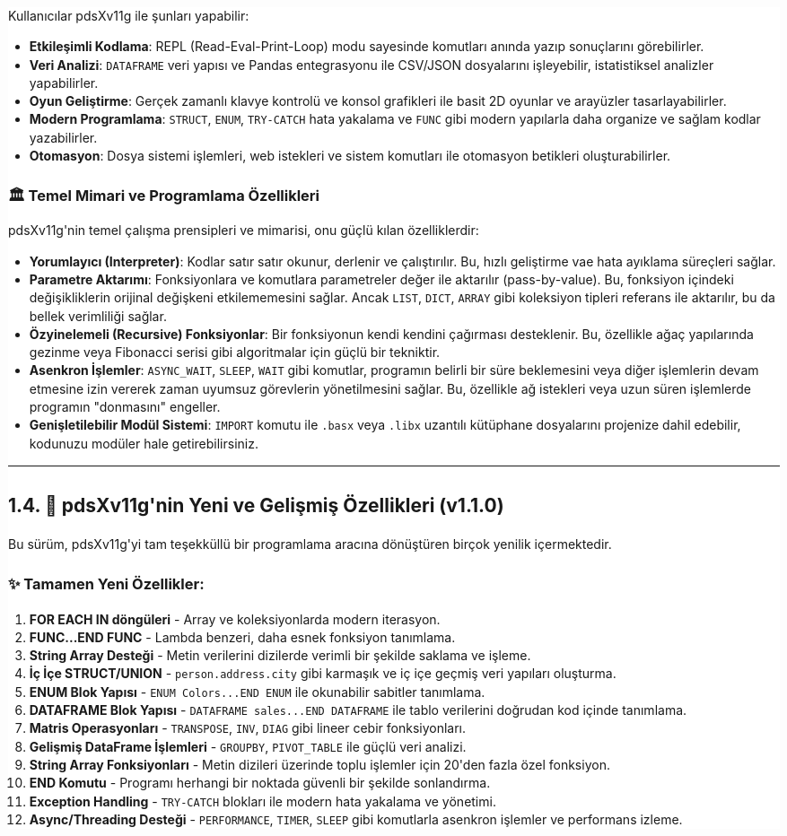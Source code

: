 Kullanıcılar pdsXv11g ile şunları yapabilir:
- **Etkileşimli Kodlama**: REPL (Read-Eval-Print-Loop) modu sayesinde komutları anında yazıp sonuçlarını görebilirler.
- **Veri Analizi**: `DATAFRAME` veri yapısı ve Pandas entegrasyonu ile CSV/JSON dosyalarını işleyebilir, istatistiksel analizler yapabilirler.
- **Oyun Geliştirme**: Gerçek zamanlı klavye kontrolü ve konsol grafikleri ile basit 2D oyunlar ve arayüzler tasarlayabilirler.
- **Modern Programlama**: `STRUCT`, `ENUM`, `TRY-CATCH` hata yakalama ve `FUNC` gibi modern yapılarla daha organize ve sağlam kodlar yazabilirler.
- **Otomasyon**: Dosya sistemi işlemleri, web istekleri ve sistem komutları ile otomasyon betikleri oluşturabilirler.

### 🏛️ Temel Mimari ve Programlama Özellikleri

pdsXv11g'nin temel çalışma prensipleri ve mimarisi, onu güçlü kılan özelliklerdir:

- **Yorumlayıcı (Interpreter)**: Kodlar satır satır okunur, derlenir ve çalıştırılır. Bu, hızlı geliştirme vae hata ayıklama süreçleri sağlar.
- **Parametre Aktarımı**: Fonksiyonlara ve komutlara parametreler değer ile aktarılır (pass-by-value). Bu, fonksiyon içindeki değişikliklerin orijinal değişkeni etkilememesini sağlar. Ancak `LIST`, `DICT`, `ARRAY` gibi koleksiyon tipleri referans ile aktarılır, bu da bellek verimliliği sağlar.
- **Özyinelemeli (Recursive) Fonksiyonlar**: Bir fonksiyonun kendi kendini çağırması desteklenir. Bu, özellikle ağaç yapılarında gezinme veya Fibonacci serisi gibi algoritmalar için güçlü bir tekniktir.
- **Asenkron İşlemler**: `ASYNC_WAIT`, `SLEEP`, `WAIT` gibi komutlar, programın belirli bir süre beklemesini veya diğer işlemlerin devam etmesine izin vererek zaman uyumsuz görevlerin yönetilmesini sağlar. Bu, özellikle ağ istekleri veya uzun süren işlemlerde programın "donmasını" engeller.
- **Genişletilebilir Modül Sistemi**: `IMPORT` komutu ile `.basx` veya `.libx` uzantılı kütüphane dosyalarını projenize dahil edebilir, kodunuzu modüler hale getirebilirsiniz.

---

## 1.4. 🚀 pdsXv11g'nin Yeni ve Gelişmiş Özellikleri (v1.1.0)

Bu sürüm, pdsXv11g'yi tam teşekküllü bir programlama aracına dönüştüren birçok yenilik içermektedir.

### ✨ Tamamen Yeni Özellikler:
1. **FOR EACH IN döngüleri** - Array ve koleksiyonlarda modern iterasyon.
2. **FUNC...END FUNC** - Lambda benzeri, daha esnek fonksiyon tanımlama.
3. **String Array Desteği** - Metin verilerini dizilerde verimli bir şekilde saklama ve işleme.
4. **İç İçe STRUCT/UNION** - `person.address.city` gibi karmaşık ve iç içe geçmiş veri yapıları oluşturma.
5. **ENUM Blok Yapısı** - `ENUM Colors...END ENUM` ile okunabilir sabitler tanımlama.
6. **DATAFRAME Blok Yapısı** - `DATAFRAME sales...END DATAFRAME` ile tablo verilerini doğrudan kod içinde tanımlama.
7. **Matris Operasyonları** - `TRANSPOSE`, `INV`, `DIAG` gibi lineer cebir fonksiyonları.
8. **Gelişmiş DataFrame İşlemleri** - `GROUPBY`, `PIVOT_TABLE` ile güçlü veri analizi.
9. **String Array Fonksiyonları** - Metin dizileri üzerinde toplu işlemler için 20'den fazla özel fonksiyon.
10. **END Komutu** - Programı herhangi bir noktada güvenli bir şekilde sonlandırma.
11. **Exception Handling** - `TRY-CATCH` blokları ile modern hata yakalama ve yönetimi.
12. **Async/Threading Desteği** - `PERFORMANCE`, `TIMER`, `SLEEP` gibi komutlarla asenkron işlemler ve performans izleme.
